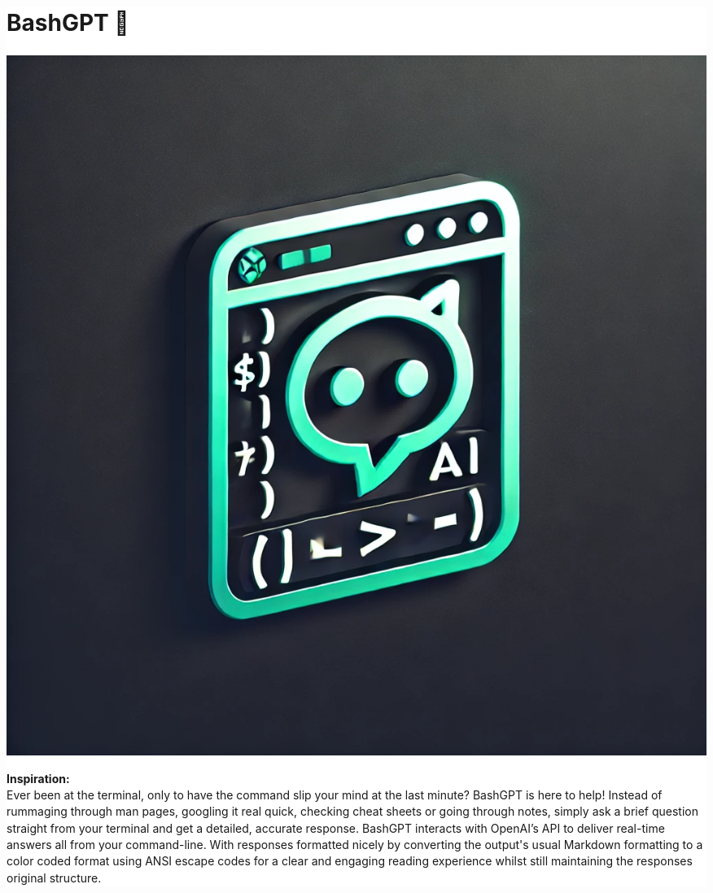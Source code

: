 # BashGPT 🤖

![BashGPT Logo](logo.png)

**Inspiration:**  
Ever been at the terminal, only to have the command slip your mind at the last minute? BashGPT is here to help! Instead of rummaging through man pages, googling it real quick, checking cheat sheets or going through notes, simply ask a brief question straight from your terminal and get a detailed, accurate response. BashGPT interacts with OpenAI’s API to deliver real-time answers all from your command-line. With responses formatted nicely by converting the output's usual Markdown formatting to a color coded format using ANSI escape codes for a clear and engaging reading experience whilst still maintaining the responses original structure.
